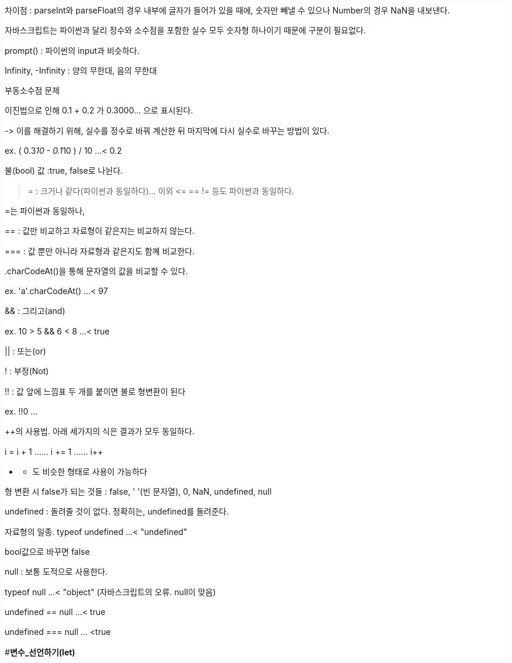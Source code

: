 차이점 : parseInt와 parseFloat의 경우 내부에 글자가 들어가 있을 때에, 숫자만 빼낼 수 있으나 Number의 경우 NaN을 내보낸다.

자바스크립트는 파이썬과 달리 정수와 소수점을 포함한 실수 모두 숫자형 하나이기 때문에 구분이 필요없다.

prompt() : 파이썬의 input과 비슷하다.

Infinity, -Infinity : 양의 무한대, 음의 무한대

부동소수점 문제

이진법으로 인해 0.1 + 0.2 가 0.3000... 으로 표시된다.

-> 이를 해결하기 위해, 실수를 정수로 바꿔 계산한 뒤 마지막에 다시 실수로 바꾸는 방법이 있다.

ex. ( 0.3*10 - 0.1*10 ) / 10 ...< 0.2

불(bool) 값 :true, false로 나뉜다.

>= : 크거나 같다(파이썬과 동일하다)... 이외 <= == != 등도 파이썬과 동일하다.  

=는 파이썬과 동일하나,

== : 값만 비교하고 자료형이 같은지는 비교하지 않는다.

=== : 값 뿐만 아니라 자료형과 같은지도 함꼐 비교한다.

.charCodeAt()을 통해 문자열의 값을 비교할 수 있다.

ex. 'a'.charCodeAt() ...< 97

&& : 그리고(and)

ex. 10 > 5 && 6 < 8 ...< true

|| : 또는(or)

! : 부정(Not)

!! : 값 앞에 느낌표 두 개를 붙이면 불로 형변환이 된다

ex. !!0 ...

++의 사용법. 아래 세가지의 식은 결과가 모두 동일하다.

i = i + 1 ...... i += 1 ...... i++

- - 도 비슷한 형태로 사용이 가능하다

형 변환 시 false가 되는 것들 : false, ' '(빈 문자열), 0, NaN, undefined, null

undefined : 돌려줄 것이 없다. 정확히는, undefined를 돌려준다.

자료형의 일종. typeof undefined ...< "undefined" 

bool값으로 바꾸면 false

null : 보통 도적으로 사용한다.

typeof null ...< "object" (자바스크립트의 오류. null이 맞음) 

undefined == null ...< true

undefined === null ... <true

#**변수_선언하기(let)**
